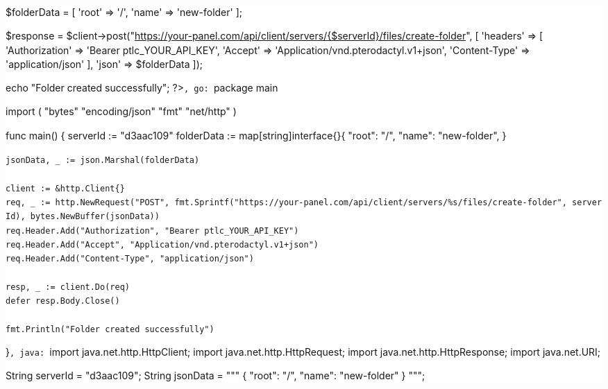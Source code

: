 $folderData = [
    'root' => '/',
    'name' => 'new-folder'
];

$response = $client->post("https://your-panel.com/api/client/servers/{$serverId}/files/create-folder", [
    'headers' => [
        'Authorization' => 'Bearer ptlc_YOUR_API_KEY',
        'Accept' => 'Application/vnd.pterodactyl.v1+json',
        'Content-Type' => 'application/json'
    ],
    'json' => $folderData
]);

echo "Folder created successfully";
?>`,
    go: `package main

import (
    "bytes"
    "encoding/json"
    "fmt"
    "net/http"
)

func main() {
    serverId := "d3aac109"
    folderData := map[string]interface{}{
        "root": "/",
        "name": "new-folder",
    }
    
    jsonData, _ := json.Marshal(folderData)
    
    client := &http.Client{}
    req, _ := http.NewRequest("POST", fmt.Sprintf("https://your-panel.com/api/client/servers/%s/files/create-folder", serverId), bytes.NewBuffer(jsonData))
    req.Header.Add("Authorization", "Bearer ptlc_YOUR_API_KEY")
    req.Header.Add("Accept", "Application/vnd.pterodactyl.v1+json")
    req.Header.Add("Content-Type", "application/json")
    
    resp, _ := client.Do(req)
    defer resp.Body.Close()
    
    fmt.Println("Folder created successfully")
}`,
    java: `import java.net.http.HttpClient;
import java.net.http.HttpRequest;
import java.net.http.HttpResponse;
import java.net.URI;

String serverId = "d3aac109";
String jsonData = """
{
  "root": "/",
  "name": "new-folder"
}
""";
